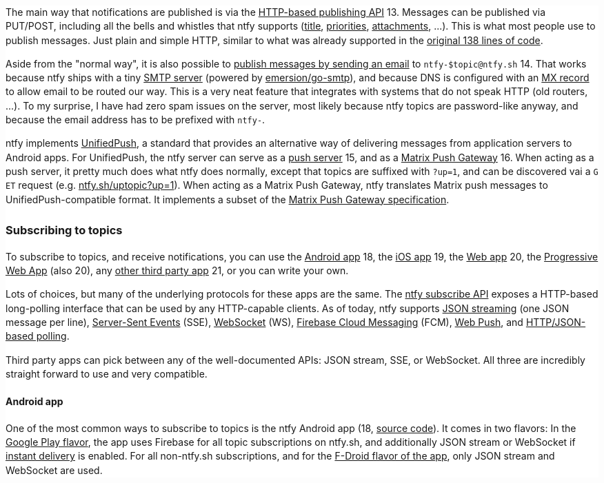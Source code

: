 The main way that notifications are published is via the [HTTP-based publishing API](https://docs.ntfy.sh/publish/) <span class="bubble">13</span>. Messages can be published via PUT/POST, including all the bells and whistles that ntfy supports ([title](https://docs.ntfy.sh/publish/#message-title), [priorities](https://ntfy.sh/docs/publish/#message-priority), [attachments](https://docs.ntfy.sh/publish/#attachments), ...). This is what most people use to publish messages. Just plain and simple HTTP, similar to what was already supported in the [original 138 lines of code](#publish-subscribe). 

Aside from the "normal way", it is also possible to [publish messages by sending an email](https://docs.ntfy.sh/publish/#e-mail-publishing) to `ntfy-$topic@ntfy.sh` <span class="bubble">14</span>. That works because ntfy ships with a tiny [SMTP server](https://github.com/binwiederhier/ntfy/blob/main/server/smtp_server.go#L229) (powered by [emersion/go-smtp](https://github.com/emersion/go-smtp)), and because DNS is configured with an [MX record](https://en.wikipedia.org/wiki/MX_record) to allow email to be routed our way. This is a very neat feature that integrates with systems that do not speak HTTP (old routers, ...). To my surprise, I have had zero spam issues on the server, most likely because ntfy topics are password-like anyway, and because the email address has to be prefixed with `ntfy-`.

ntfy implements [UnifiedPush](https://unifiedpush.org), a standard that provides an alternative way of delivering messages from application servers to Android apps. For UnifiedPush, the ntfy server can serve as a [push server](https://unifiedpush.org/spec/definitions/#push-server) <span class="bubble">15</span>, and as a [Matrix Push Gateway](https://unifiedpush.org/users/gateway/) <span class="bubble">16</span>. When acting as a push server, it pretty much does what ntfy does normally, except that topics are suffixed with `?up=1`, and can be discovered vai a `GET` request (e.g. [ntfy.sh/uptopic?up=1](https://ntfy.sh/uptopic?up=1)). When acting as a Matrix Push Gateway, ntfy translates Matrix push messages to UnifiedPush-compatible format. It implements a subset of the [Matrix Push Gateway specification](https://spec.matrix.org/v1.8/push-gateway-api/).

### Subscribing to topics
To subscribe to topics, and receive notifications, you can use the [Android app](https://play.google.com/store/apps/details?id=io.heckel.ntfy) <span class="bubble">18</span>, the [iOS app](https://apps.apple.com/us/app/ntfy/id1625396347) <span class="bubble">19</span>, the [Web app](https://ntfy.sh/app) <span class="bubble">20</span>, the [Progressive Web App](https://docs.ntfy.sh/subscribe/pwa/) (also <span class="bubble">20</span>), any [other third party app](https://docs.ntfy.sh/integrations/) <span class="bubble">21</span>, or you can write your own. 

Lots of choices, but many of the underlying protocols for these apps are the same. The [ntfy subscribe API](https://docs.ntfy.sh/subscribe/api/) exposes a HTTP-based long-polling interface that can be used by any HTTP-capable clients. As of today, ntfy supports [JSON streaming](https://en.wikipedia.org/wiki/JSON_streaming) (one JSON message per line), [Server-Sent Events](https://developer.mozilla.org/en-US/docs/Web/API/Server-sent_events) (SSE), [WebSocket](https://en.wikipedia.org/wiki/WebSocket) (WS), [Firebase Cloud Messaging](https://firebase.google.com/docs/cloud-messaging) (FCM), [Web Push](https://web.dev/articles/push-notifications-web-push-protocol), and [HTTP/JSON-based polling](https://docs.ntfy.sh/subscribe/api/#poll-for-messages).

Third party apps can pick between any of the well-documented APIs: JSON stream, SSE, or WebSocket. All three are incredibly straight forward to use and very compatible.

#### Android app
One of the most common ways to subscribe to topics is the ntfy Android app (<span class="bubble">18</span>, [source code](https://github.com/binwiederhier/ntfy-android)). It comes in two flavors: In the [Google Play flavor](https://play.google.com/store/apps/details?id=io.heckel.ntfy), the app uses Firebase for all topic subscriptions on ntfy.sh, and additionally JSON stream or WebSocket if [instant delivery](https://docs.ntfy.sh/subscribe/phone/#instant-delivery) is enabled. For all non-ntfy.sh subscriptions, and for the [F-Droid flavor of the app](https://f-droid.org/en/packages/io.heckel.ntfy/), only JSON stream and WebSocket are used. 
